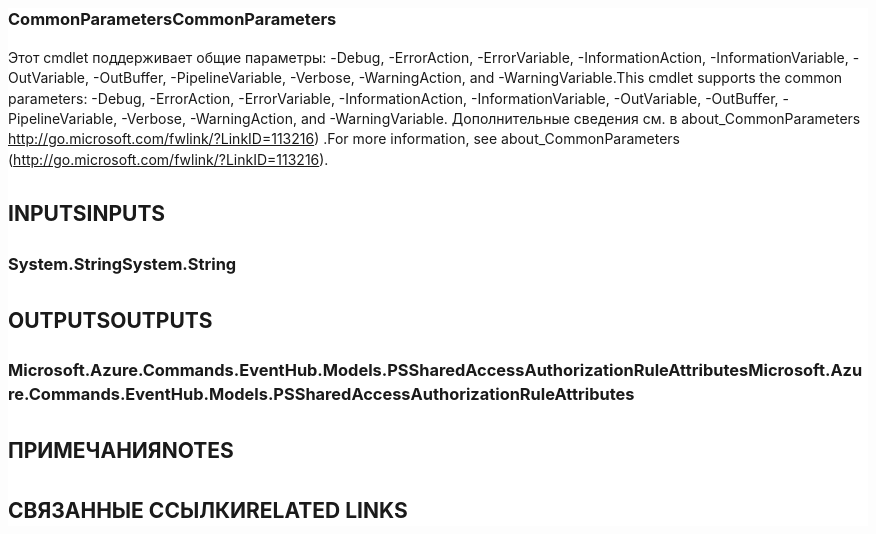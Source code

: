 ### <span data-ttu-id="c36f0-139">CommonParameters</span><span class="sxs-lookup"><span data-stu-id="c36f0-139">CommonParameters</span></span>
<span data-ttu-id="c36f0-140">Этот cmdlet поддерживает общие параметры: -Debug, -ErrorAction, -ErrorVariable, -InformationAction, -InformationVariable, -OutVariable, -OutBuffer, -PipelineVariable, -Verbose, -WarningAction, and -WarningVariable.</span><span class="sxs-lookup"><span data-stu-id="c36f0-140">This cmdlet supports the common parameters: -Debug, -ErrorAction, -ErrorVariable, -InformationAction, -InformationVariable, -OutVariable, -OutBuffer, -PipelineVariable, -Verbose, -WarningAction, and -WarningVariable.</span></span> <span data-ttu-id="c36f0-141">Дополнительные сведения см. в about_CommonParameters http://go.microsoft.com/fwlink/?LinkID=113216) .</span><span class="sxs-lookup"><span data-stu-id="c36f0-141">For more information, see about_CommonParameters (http://go.microsoft.com/fwlink/?LinkID=113216).</span></span>

## <span data-ttu-id="c36f0-142">INPUTS</span><span class="sxs-lookup"><span data-stu-id="c36f0-142">INPUTS</span></span>

### <span data-ttu-id="c36f0-143">System.String</span><span class="sxs-lookup"><span data-stu-id="c36f0-143">System.String</span></span>

## <span data-ttu-id="c36f0-144">OUTPUTS</span><span class="sxs-lookup"><span data-stu-id="c36f0-144">OUTPUTS</span></span>

### <span data-ttu-id="c36f0-145">Microsoft.Azure.Commands.EventHub.Models.PSSharedAccessAuthorizationRuleAttributes</span><span class="sxs-lookup"><span data-stu-id="c36f0-145">Microsoft.Azure.Commands.EventHub.Models.PSSharedAccessAuthorizationRuleAttributes</span></span>

## <span data-ttu-id="c36f0-146">ПРИМЕЧАНИЯ</span><span class="sxs-lookup"><span data-stu-id="c36f0-146">NOTES</span></span>

## <span data-ttu-id="c36f0-147">СВЯЗАННЫЕ ССЫЛКИ</span><span class="sxs-lookup"><span data-stu-id="c36f0-147">RELATED LINKS</span></span>
